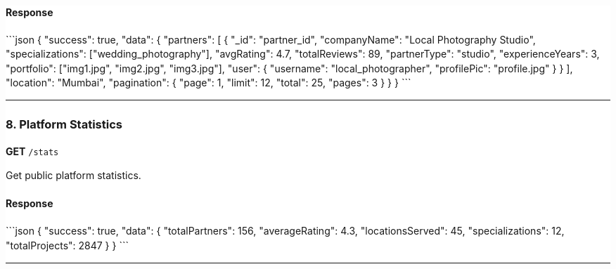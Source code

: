 #### Response

\`\`\`json
{
  "success": true,
  "data": {
    "partners": [
      {
        "_id": "partner_id",
        "companyName": "Local Photography Studio",
        "specializations": ["wedding_photography"],
        "avgRating": 4.7,
        "totalReviews": 89,
        "partnerType": "studio",
        "experienceYears": 3,
        "portfolio": ["img1.jpg", "img2.jpg", "img3.jpg"],
        "user": {
          "username": "local_photographer",
          "profilePic": "profile.jpg"
        }
      }
    ],
    "location": "Mumbai",
    "pagination": {
      "page": 1,
      "limit": 12,
      "total": 25,
      "pages": 3
    }
  }
}
\`\`\`

---

### 8. Platform Statistics

**GET** `/stats`

Get public platform statistics.

#### Response

\`\`\`json
{
  "success": true,
  "data": {
    "totalPartners": 156,
    "averageRating": 4.3,
    "locationsServed": 45,
    "specializations": 12,
    "totalProjects": 2847
  }
}
\`\`\`

---